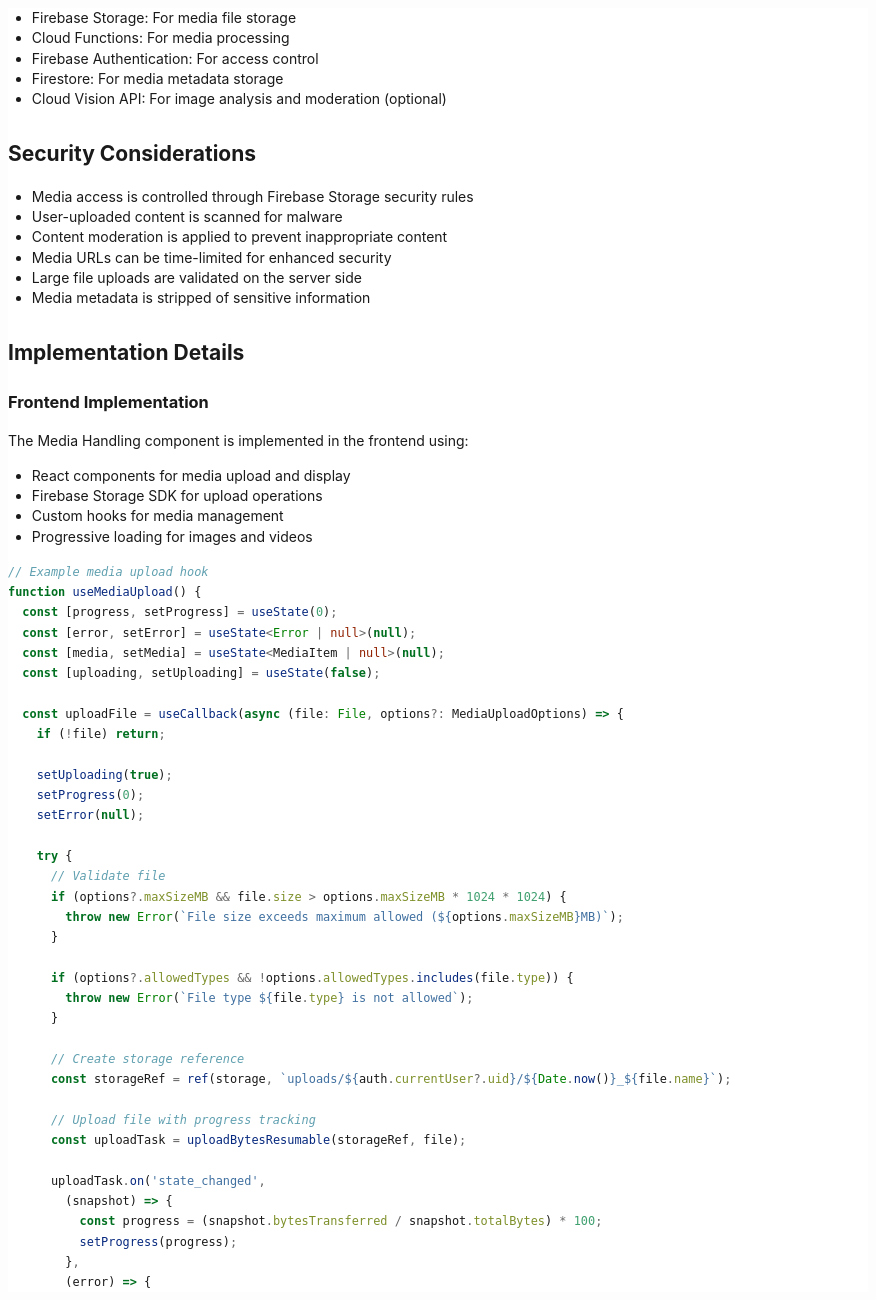 - Firebase Storage: For media file storage
- Cloud Functions: For media processing
- Firebase Authentication: For access control
- Firestore: For media metadata storage
- Cloud Vision API: For image analysis and moderation (optional)

## Security Considerations

- Media access is controlled through Firebase Storage security rules
- User-uploaded content is scanned for malware
- Content moderation is applied to prevent inappropriate content
- Media URLs can be time-limited for enhanced security
- Large file uploads are validated on the server side
- Media metadata is stripped of sensitive information

## Implementation Details

### Frontend Implementation

The Media Handling component is implemented in the frontend using:

- React components for media upload and display
- Firebase Storage SDK for upload operations
- Custom hooks for media management
- Progressive loading for images and videos

```typescript
// Example media upload hook
function useMediaUpload() {
  const [progress, setProgress] = useState(0);
  const [error, setError] = useState<Error | null>(null);
  const [media, setMedia] = useState<MediaItem | null>(null);
  const [uploading, setUploading] = useState(false);
  
  const uploadFile = useCallback(async (file: File, options?: MediaUploadOptions) => {
    if (!file) return;
    
    setUploading(true);
    setProgress(0);
    setError(null);
    
    try {
      // Validate file
      if (options?.maxSizeMB && file.size > options.maxSizeMB * 1024 * 1024) {
        throw new Error(`File size exceeds maximum allowed (${options.maxSizeMB}MB)`);
      }
      
      if (options?.allowedTypes && !options.allowedTypes.includes(file.type)) {
        throw new Error(`File type ${file.type} is not allowed`);
      }
      
      // Create storage reference
      const storageRef = ref(storage, `uploads/${auth.currentUser?.uid}/${Date.now()}_${file.name}`);
      
      // Upload file with progress tracking
      const uploadTask = uploadBytesResumable(storageRef, file);
      
      uploadTask.on('state_changed', 
        (snapshot) => {
          const progress = (snapshot.bytesTransferred / snapshot.totalBytes) * 100;
          setProgress(progress);
        },
        (error) => {
```